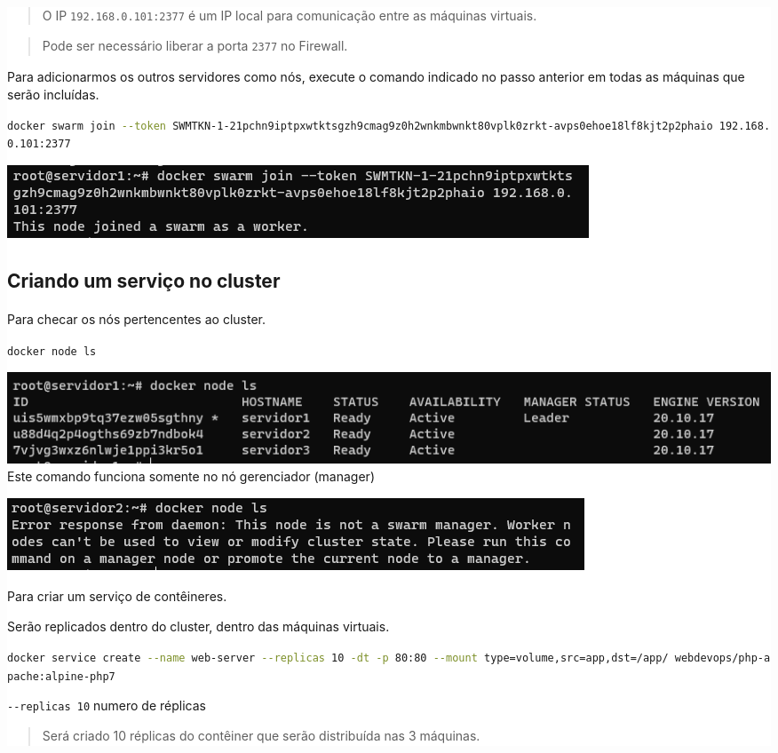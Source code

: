> O IP `192.168.0.101:2377` é um IP local para comunicação entre as máquinas virtuais.

> Pode ser necessário liberar a porta `2377` no Firewall.



Para adicionarmos os outros servidores como nós, execute o comando indicado no passo anterior em todas as máquinas que serão incluídas.

```bash
docker swarm join --token SWMTKN-1-21pchn9iptpxwtktsgzh9cmag9z0h2wnkmbwnkt80vplk0zrkt-avps0ehoe18lf8kjt2p2phaio 192.168.0.101:2377
```

![image-20220827182311014](md.assets/image-20220827182311014.png)



## Criando um serviço no cluster

Para checar os nós pertencentes ao cluster.

```bash
docker node ls
```

![image-20220827183734496](md.assets/image-20220827183734496.png)Este comando funciona somente no nó gerenciador (manager)

![image-20220827183817123](md.assets/image-20220827183817123.png)



Para criar um serviço de contêineres.

Serão replicados dentro do cluster, dentro das máquinas virtuais.

```bash
docker service create --name web-server --replicas 10 -dt -p 80:80 --mount type=volume,src=app,dst=/app/ webdevops/php-apache:alpine-php7
```

`--replicas 10` numero de réplicas

> Será criado 10 réplicas do contêiner que serão distribuída nas 3 máquinas.
